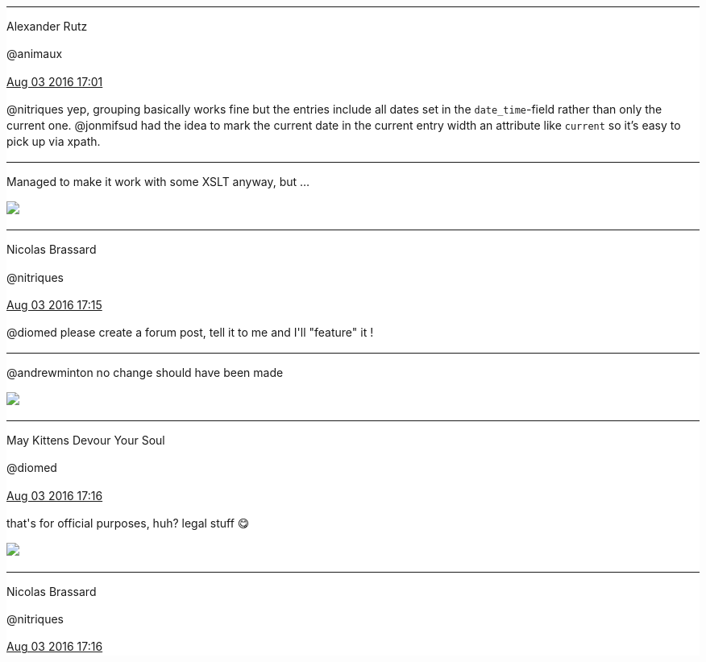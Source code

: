 __ __

Alexander Rutz

@animaux

[Aug 03 2016
17:01](https://gitter.im/symphonycms/symphony-2?at=57a22384e2ff9ec76e538b3f ""
)

@nitriques yep, grouping basically works fine but the entries include all
dates set in the `date_time`-field rather than only the current one.
@jonmifsud had the idea to mark the current date in the current entry width an
attribute like `current` so it’s easy to pick up via xpath.

__ __

Managed to make it work with some XSLT anyway, but …

![](https://avatars1.githubusercontent.com/u/771169?v=3&s=30)

__ __

Nicolas Brassard

@nitriques

[Aug 03 2016
17:15](https://gitter.im/symphonycms/symphony-2?at=57a2269f47659bfb108bb6c0 ""
)

@diomed please create a forum post, tell it to me and I'll "feature" it !

__ __

@andrewminton no change should have been made

![](https://avatars1.githubusercontent.com/u/72777?v=3&s=30)

__ __

May Kittens Devour Your Soul

@diomed

[Aug 03 2016
17:16](https://gitter.im/symphonycms/symphony-2?at=57a226e900663f5b1b480959 ""
)

that's for official purposes, huh? legal stuff :yum:

![](https://avatars1.githubusercontent.com/u/771169?v=3&s=30)

__ __

Nicolas Brassard

@nitriques

[Aug 03 2016
17:16](https://gitter.im/symphonycms/symphony-2?at=57a226ed00663f5b1b480966 ""
)
